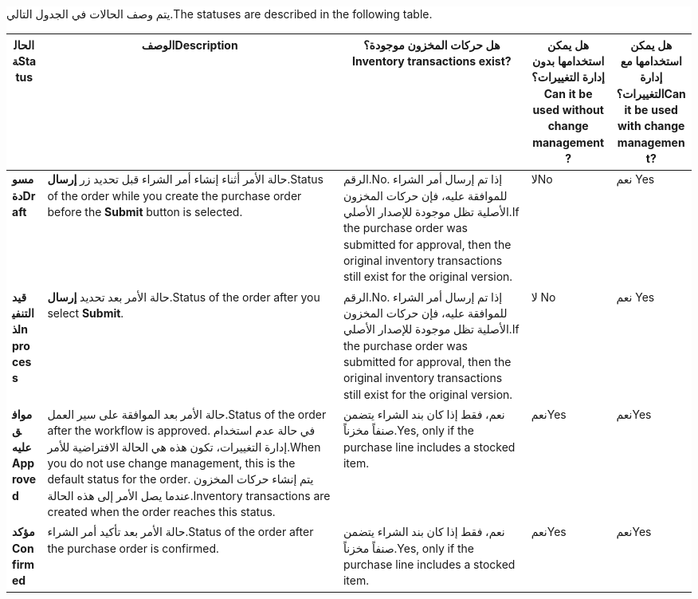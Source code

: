 <span data-ttu-id="93de7-127">يتم وصف الحالات في الجدول التالي.</span><span class="sxs-lookup"><span data-stu-id="93de7-127">The statuses are described in the following table.</span></span>

| <span data-ttu-id="93de7-128">‏الحالة</span><span class="sxs-lookup"><span data-stu-id="93de7-128">Status</span></span>      | <span data-ttu-id="93de7-129">الوصف</span><span class="sxs-lookup"><span data-stu-id="93de7-129">Description</span></span> | <span data-ttu-id="93de7-130">هل حركات المخزون موجودة؟</span><span class="sxs-lookup"><span data-stu-id="93de7-130">Inventory transactions exist?</span></span>   | <span data-ttu-id="93de7-131">هل يمكن استخدامها بدون إدارة التغييرات؟</span><span class="sxs-lookup"><span data-stu-id="93de7-131">Can it be used without change management?</span></span>   | <span data-ttu-id="93de7-132">هل يمكن استخدامها مع إدارة التغييرات؟</span><span class="sxs-lookup"><span data-stu-id="93de7-132">Can it be used with change management?</span></span> |
| ------------|-------------|--------------| ------- | ----------|
| <span data-ttu-id="93de7-133">**مسودة**</span><span class="sxs-lookup"><span data-stu-id="93de7-133">**Draft**</span></span>      | <span data-ttu-id="93de7-134">حالة الأمر أثناء إنشاء أمر الشراء قبل تحديد زر **إرسال**.</span><span class="sxs-lookup"><span data-stu-id="93de7-134">Status of the order while you create the purchase order before the **Submit** button is selected.</span></span>  | <span data-ttu-id="93de7-135">الرقم.</span><span class="sxs-lookup"><span data-stu-id="93de7-135">No.</span></span> <span data-ttu-id="93de7-136">إذا تم إرسال أمر الشراء للموافقة عليه، فإن حركات المخزون الأصلية تظل موجودة للإصدار الأصلي.</span><span class="sxs-lookup"><span data-stu-id="93de7-136">If the purchase order was submitted for approval, then the original inventory transactions still exist for the original version.</span></span> | <span data-ttu-id="93de7-137">لا</span><span class="sxs-lookup"><span data-stu-id="93de7-137">No</span></span>          | <span data-ttu-id="93de7-138">نعم </span><span class="sxs-lookup"><span data-stu-id="93de7-138">Yes</span></span>         |
| <span data-ttu-id="93de7-139">**قيد التنفيذ**</span><span class="sxs-lookup"><span data-stu-id="93de7-139">**In process**</span></span>  | <span data-ttu-id="93de7-140">حالة الأمر بعد تحديد **إرسال**.</span><span class="sxs-lookup"><span data-stu-id="93de7-140">Status of the order after you select **Submit**.</span></span>  | <span data-ttu-id="93de7-141">الرقم.</span><span class="sxs-lookup"><span data-stu-id="93de7-141">No.</span></span> <span data-ttu-id="93de7-142">إذا تم إرسال أمر الشراء للموافقة عليه، فإن حركات المخزون الأصلية تظل موجودة للإصدار الأصلي.</span><span class="sxs-lookup"><span data-stu-id="93de7-142">If the purchase order was submitted for approval, then the original inventory transactions still exist for the original version.</span></span>   | <span data-ttu-id="93de7-143">لا </span><span class="sxs-lookup"><span data-stu-id="93de7-143">No</span></span>          | <span data-ttu-id="93de7-144">نعم </span><span class="sxs-lookup"><span data-stu-id="93de7-144">Yes</span></span>         |
| <span data-ttu-id="93de7-145">**‏‫‏‫موافق عليه**</span><span class="sxs-lookup"><span data-stu-id="93de7-145">**Approved**</span></span>    | <span data-ttu-id="93de7-146">حالة الأمر بعد الموافقة على سير العمل.</span><span class="sxs-lookup"><span data-stu-id="93de7-146">Status of the order after the workflow is approved.</span></span> <span data-ttu-id="93de7-147">في حالة عدم استخدام إدارة التغييرات، تكون هذه هي الحالة الافتراضية للأمر.</span><span class="sxs-lookup"><span data-stu-id="93de7-147">When you do not use change management, this is the default status for the order.</span></span> <span data-ttu-id="93de7-148">يتم إنشاء حركات المخزون عندما يصل الأمر إلى هذه الحالة.</span><span class="sxs-lookup"><span data-stu-id="93de7-148">Inventory transactions are created when the order reaches this status.</span></span>   | <span data-ttu-id="93de7-149">نعم، فقط إذا كان بند الشراء يتضمن صنفاً مخزناً.</span><span class="sxs-lookup"><span data-stu-id="93de7-149">Yes, only if the purchase line includes a stocked item.</span></span>    | <span data-ttu-id="93de7-150">نعم</span><span class="sxs-lookup"><span data-stu-id="93de7-150">Yes</span></span>         | <span data-ttu-id="93de7-151">نعم</span><span class="sxs-lookup"><span data-stu-id="93de7-151">Yes</span></span>         |
| <span data-ttu-id="93de7-152">**مؤكد**</span><span class="sxs-lookup"><span data-stu-id="93de7-152">**Confirmed**</span></span>  | <span data-ttu-id="93de7-153">حالة الأمر بعد تأكيد أمر الشراء.</span><span class="sxs-lookup"><span data-stu-id="93de7-153">Status of the order after the purchase order is confirmed.</span></span>  | <span data-ttu-id="93de7-154">نعم، فقط إذا كان بند الشراء يتضمن صنفاً مخزناً.</span><span class="sxs-lookup"><span data-stu-id="93de7-154">Yes,   only if the purchase line includes a stocked item.</span></span> | <span data-ttu-id="93de7-155">نعم</span><span class="sxs-lookup"><span data-stu-id="93de7-155">Yes</span></span>         | <span data-ttu-id="93de7-156">نعم</span><span class="sxs-lookup"><span data-stu-id="93de7-156">Yes</span></span>         |
